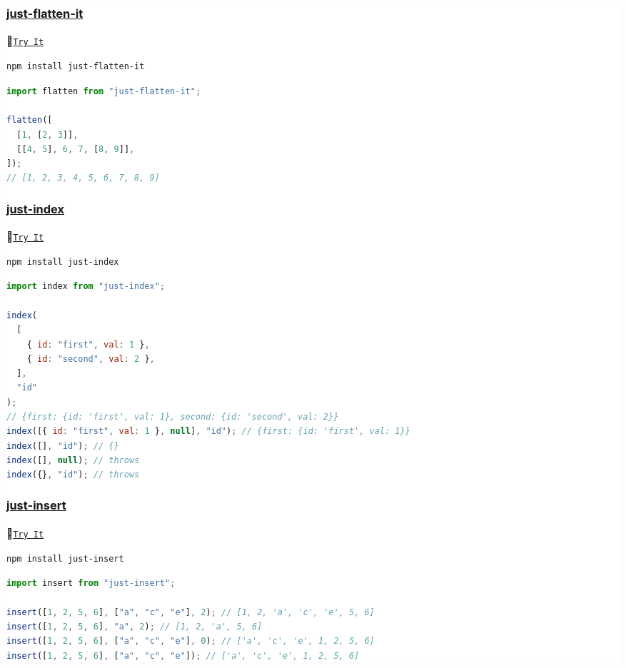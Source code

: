 ### [just-flatten-it](https://www.npmjs.com/package/just-flatten-it)

:icecream:[`Try It`](https://anguscroll.com/just/just-flatten-it)

`npm install just-flatten-it`

```js
import flatten from "just-flatten-it";

flatten([
  [1, [2, 3]],
  [[4, 5], 6, 7, [8, 9]],
]);
// [1, 2, 3, 4, 5, 6, 7, 8, 9]
```

### [just-index](https://www.npmjs.com/package/just-index)

:icecream:[`Try It`](https://anguscroll.com/just/just-index)

`npm install just-index`

```js
import index from "just-index";

index(
  [
    { id: "first", val: 1 },
    { id: "second", val: 2 },
  ],
  "id"
);
// {first: {id: 'first', val: 1}, second: {id: 'second', val: 2}}
index([{ id: "first", val: 1 }, null], "id"); // {first: {id: 'first', val: 1}}
index([], "id"); // {}
index([], null); // throws
index({}, "id"); // throws
```

### [just-insert](https://www.npmjs.com/package/just-insert)

:icecream:[`Try It`](https://anguscroll.com/just/just-insert)

`npm install just-insert`

```js
import insert from "just-insert";

insert([1, 2, 5, 6], ["a", "c", "e"], 2); // [1, 2, 'a', 'c', 'e', 5, 6]
insert([1, 2, 5, 6], "a", 2); // [1, 2, 'a', 5, 6]
insert([1, 2, 5, 6], ["a", "c", "e"], 0); // ['a', 'c', 'e', 1, 2, 5, 6]
insert([1, 2, 5, 6], ["a", "c", "e"]); // ['a', 'c', 'e', 1, 2, 5, 6]
```
